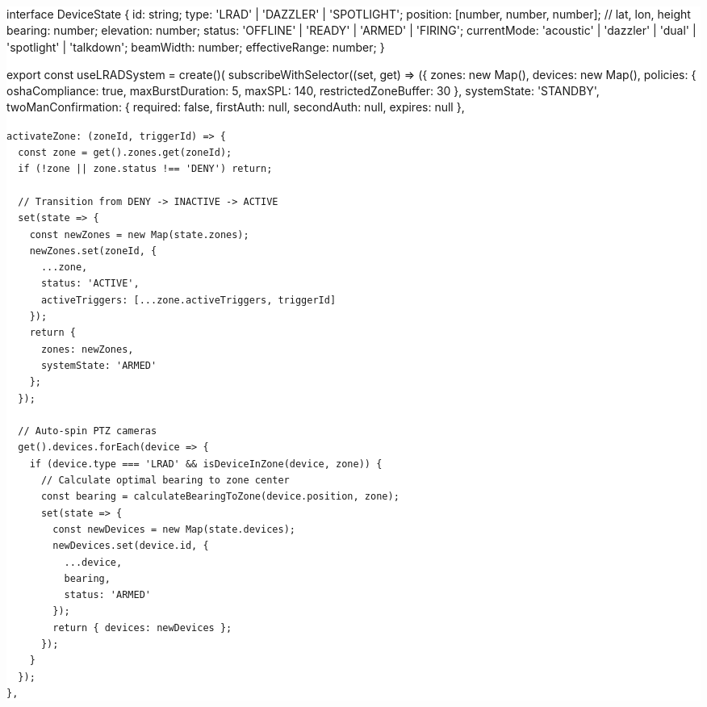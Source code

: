interface DeviceState {
  id: string;
  type: 'LRAD' | 'DAZZLER' | 'SPOTLIGHT';
  position: [number, number, number]; // lat, lon, height
  bearing: number;
  elevation: number;
  status: 'OFFLINE' | 'READY' | 'ARMED' | 'FIRING';
  currentMode: 'acoustic' | 'dazzler' | 'dual' | 'spotlight' | 'talkdown';
  beamWidth: number;
  effectiveRange: number;
}

export const useLRADSystem = create<LRADSystemState>()(
  subscribeWithSelector((set, get) => ({
    zones: new Map(),
    devices: new Map(),
    policies: {
      oshaCompliance: true,
      maxBurstDuration: 5,
      maxSPL: 140,
      restrictedZoneBuffer: 30
    },
    systemState: 'STANDBY',
    twoManConfirmation: {
      required: false,
      firstAuth: null,
      secondAuth: null,
      expires: null
    },
    
    activateZone: (zoneId, triggerId) => {
      const zone = get().zones.get(zoneId);
      if (!zone || zone.status !== 'DENY') return;
      
      // Transition from DENY -> INACTIVE -> ACTIVE
      set(state => {
        const newZones = new Map(state.zones);
        newZones.set(zoneId, {
          ...zone,
          status: 'ACTIVE',
          activeTriggers: [...zone.activeTriggers, triggerId]
        });
        return { 
          zones: newZones,
          systemState: 'ARMED'
        };
      });
      
      // Auto-spin PTZ cameras
      get().devices.forEach(device => {
        if (device.type === 'LRAD' && isDeviceInZone(device, zone)) {
          // Calculate optimal bearing to zone center
          const bearing = calculateBearingToZone(device.position, zone);
          set(state => {
            const newDevices = new Map(state.devices);
            newDevices.set(device.id, {
              ...device,
              bearing,
              status: 'ARMED'
            });
            return { devices: newDevices };
          });
        }
      });
    },
    